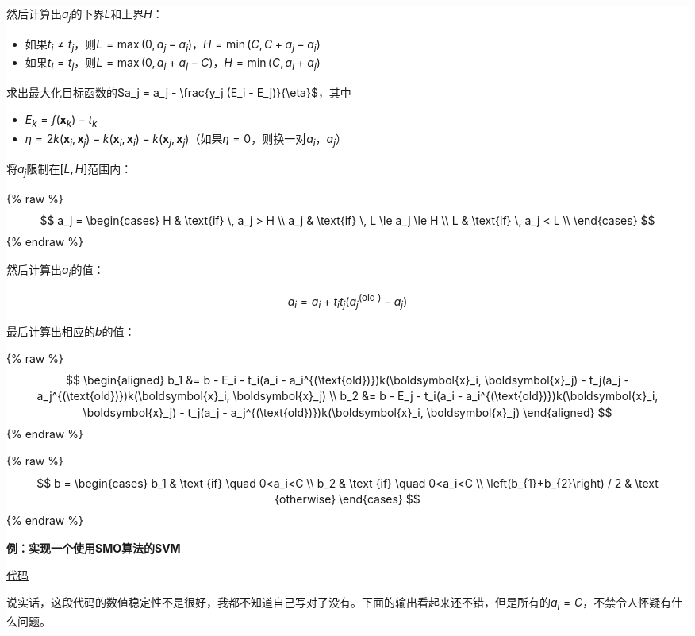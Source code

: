 然后计算出$a_j$的下界$L$和上界$H$：

* 如果$t_i \neq t_j$，则$L = \max{(0, a_j - a_i)}$，$H = \min{(C, C+a_j-a_i)}$
* 如果$t_i = t_j$，则$L = \max{(0, a_i + a_j - C)}$，$H = \min{(C, a_i+a_j)}$

求出最大化目标函数的$a_j = a_j - \frac{y_j (E_i - E_j)}{\eta}$，其中

* $E_k = f(\boldsymbol{x}_k) - t_k$
* $\eta = 2k(\boldsymbol{x}_i, \boldsymbol{x}_j) - k(\boldsymbol{x}_i, \boldsymbol{x}_i) - k(\boldsymbol{x}_j, \boldsymbol{x}_j)$（如果$\eta=0$，则换一对$a_i$，$a_j$）

将$a_j$限制在$[L, H]$范围内：

{% raw %}
$$
a_j = \begin{cases}
H & \text{if} \, a_j > H \\
a_j & \text{if} \, L \le a_j \le H \\
L & \text{if} \, a_j < L \\
\end{cases}
$$
{% endraw %}

然后计算出$a_i$的值：

$$
a_{i} = a_{i}+t_i t_j\left(a_{j}^{(\text {old })}-a_{j}\right)
$$

最后计算出相应的$b$的值：

{% raw %}
$$
\begin{aligned}
b_1 &= b - E_i - t_i(a_i - a_i^{(\text{old})})k(\boldsymbol{x}_i, \boldsymbol{x}_j) - t_j(a_j - a_j^{(\text{old})})k(\boldsymbol{x}_i, \boldsymbol{x}_j) \\
b_2 &= b - E_j - t_i(a_i - a_i^{(\text{old})})k(\boldsymbol{x}_i, \boldsymbol{x}_j) - t_j(a_j - a_j^{(\text{old})})k(\boldsymbol{x}_i, \boldsymbol{x}_j)
\end{aligned}
$$
{% endraw %}

{% raw %}
$$
b = \begin{cases}
b_1 & \text {if} \quad 0<a_i<C \\
b_2 & \text {if} \quad 0<a_i<C \\
\left(b_{1}+b_{2}\right) / 2 & \text {otherwise}
\end{cases}
$$
{% endraw %}

**例：实现一个使用SMO算法的SVM**

[代码](https://github.com/zhanghuimeng/prml-code/blob/master/chp_07/07-01_01_svm.py)

说实话，这段代码的数值稳定性不是很好，我都不知道自己写对了没有。下面的输出看起来还不错，但是所有的$a_i=C$，不禁令人怀疑有什么问题。
